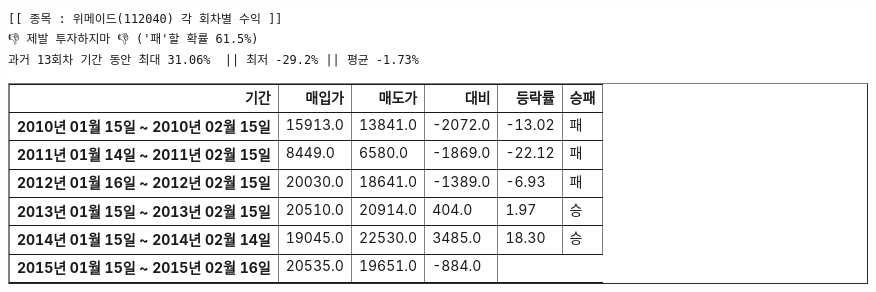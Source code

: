 

    [[ 종목 : 위메이드(112040) 각 회차별 수익 ]]
    👎 제발 투자하지마 👎 ('패'할 확률 61.5%)
    과거 13회차 기간 동안 최대 31.06%  || 최저 -29.2% || 평균 -1.73%



<div>
<table border="1" class="dataframe">
  <thead>
    <tr style="text-align: right;">
      <th>기간</th>
      <th>매입가</th>
      <th>매도가</th>
      <th>대비</th>
      <th>등락률</th>
      <th>승패</th>
    </tr>
  </thead>
  <tbody>
    <tr>
      <th>2010년 01월 15일 ~ 2010년 02월 15일</th>
      <td>15913.0</td>
      <td>13841.0</td>
      <td>-2072.0</td>
      <td>-13.02</td>
      <td>패</td>
    </tr>
    <tr>
      <th>2011년 01월 14일 ~ 2011년 02월 15일</th>
      <td>8449.0</td>
      <td>6580.0</td>
      <td>-1869.0</td>
      <td>-22.12</td>
      <td>패</td>
    </tr>
    <tr>
      <th>2012년 01월 16일 ~ 2012년 02월 15일</th>
      <td>20030.0</td>
      <td>18641.0</td>
      <td>-1389.0</td>
      <td>-6.93</td>
      <td>패</td>
    </tr>
    <tr>
      <th>2013년 01월 15일 ~ 2013년 02월 15일</th>
      <td>20510.0</td>
      <td>20914.0</td>
      <td>404.0</td>
      <td>1.97</td>
      <td>승</td>
    </tr>
    <tr>
      <th>2014년 01월 15일 ~ 2014년 02월 14일</th>
      <td>19045.0</td>
      <td>22530.0</td>
      <td>3485.0</td>
      <td>18.30</td>
      <td>승</td>
    </tr>
    <tr>
      <th>2015년 01월 15일 ~ 2015년 02월 16일</th>
      <td>20535.0</td>
      <td>19651.0</td>
      <td>-884.0</td>